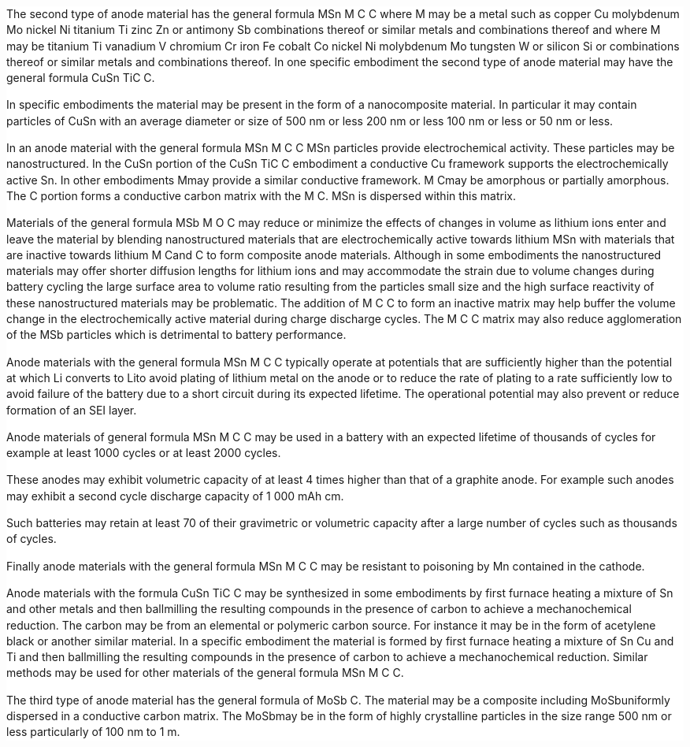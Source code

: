 The second type of anode material has the general formula MSn M C C where M may be a metal such as copper Cu molybdenum Mo nickel Ni titanium Ti zinc Zn or antimony Sb combinations thereof or similar metals and combinations thereof and where M may be titanium Ti vanadium V chromium Cr iron Fe cobalt Co nickel Ni molybdenum Mo tungsten W or silicon Si or combinations thereof or similar metals and combinations thereof. In one specific embodiment the second type of anode material may have the general formula CuSn TiC C.

In specific embodiments the material may be present in the form of a nanocomposite material. In particular it may contain particles of CuSn with an average diameter or size of 500 nm or less 200 nm or less 100 nm or less or 50 nm or less.

In an anode material with the general formula MSn M C C MSn particles provide electrochemical activity. These particles may be nanostructured. In the CuSn portion of the CuSn TiC C embodiment a conductive Cu framework supports the electrochemically active Sn. In other embodiments Mmay provide a similar conductive framework. M Cmay be amorphous or partially amorphous. The C portion forms a conductive carbon matrix with the M C. MSn is dispersed within this matrix.

Materials of the general formula MSb M O C may reduce or minimize the effects of changes in volume as lithium ions enter and leave the material by blending nanostructured materials that are electrochemically active towards lithium MSn with materials that are inactive towards lithium M Cand C to form composite anode materials. Although in some embodiments the nanostructured materials may offer shorter diffusion lengths for lithium ions and may accommodate the strain due to volume changes during battery cycling the large surface area to volume ratio resulting from the particles small size and the high surface reactivity of these nanostructured materials may be problematic. The addition of M C C to form an inactive matrix may help buffer the volume change in the electrochemically active material during charge discharge cycles. The M C C matrix may also reduce agglomeration of the MSb particles which is detrimental to battery performance.

Anode materials with the general formula MSn M C C typically operate at potentials that are sufficiently higher than the potential at which Li converts to Lito avoid plating of lithium metal on the anode or to reduce the rate of plating to a rate sufficiently low to avoid failure of the battery due to a short circuit during its expected lifetime. The operational potential may also prevent or reduce formation of an SEI layer.

Anode materials of general formula MSn M C C may be used in a battery with an expected lifetime of thousands of cycles for example at least 1000 cycles or at least 2000 cycles.

These anodes may exhibit volumetric capacity of at least 4 times higher than that of a graphite anode. For example such anodes may exhibit a second cycle discharge capacity of 1 000 mAh cm.

Such batteries may retain at least 70 of their gravimetric or volumetric capacity after a large number of cycles such as thousands of cycles.

Finally anode materials with the general formula MSn M C C may be resistant to poisoning by Mn contained in the cathode.

Anode materials with the formula CuSn TiC C may be synthesized in some embodiments by first furnace heating a mixture of Sn and other metals and then ballmilling the resulting compounds in the presence of carbon to achieve a mechanochemical reduction. The carbon may be from an elemental or polymeric carbon source. For instance it may be in the form of acetylene black or another similar material. In a specific embodiment the material is formed by first furnace heating a mixture of Sn Cu and Ti and then ballmilling the resulting compounds in the presence of carbon to achieve a mechanochemical reduction. Similar methods may be used for other materials of the general formula MSn M C C.

The third type of anode material has the general formula of MoSb C. The material may be a composite including MoSbuniformly dispersed in a conductive carbon matrix. The MoSbmay be in the form of highly crystalline particles in the size range 500 nm or less particularly of 100 nm to 1 m.
